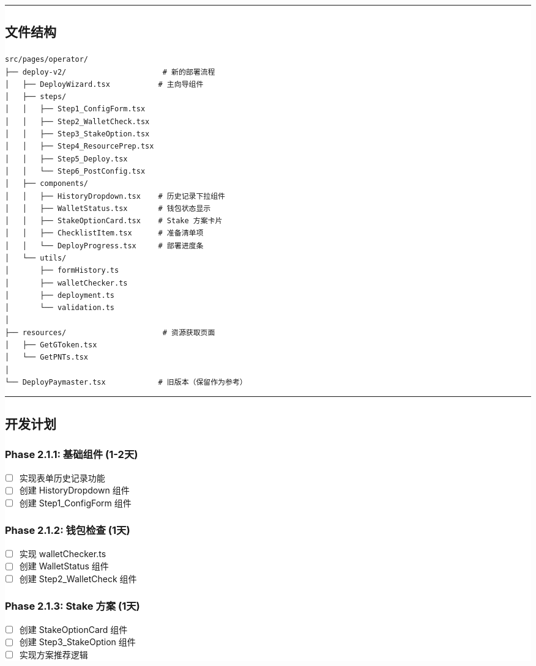
---

## 文件结构

```
src/pages/operator/
├── deploy-v2/                      # 新的部署流程
│   ├── DeployWizard.tsx           # 主向导组件
│   ├── steps/
│   │   ├── Step1_ConfigForm.tsx
│   │   ├── Step2_WalletCheck.tsx
│   │   ├── Step3_StakeOption.tsx
│   │   ├── Step4_ResourcePrep.tsx
│   │   ├── Step5_Deploy.tsx
│   │   └── Step6_PostConfig.tsx
│   ├── components/
│   │   ├── HistoryDropdown.tsx    # 历史记录下拉组件
│   │   ├── WalletStatus.tsx       # 钱包状态显示
│   │   ├── StakeOptionCard.tsx    # Stake 方案卡片
│   │   ├── ChecklistItem.tsx      # 准备清单项
│   │   └── DeployProgress.tsx     # 部署进度条
│   └── utils/
│       ├── formHistory.ts
│       ├── walletChecker.ts
│       ├── deployment.ts
│       └── validation.ts
│
├── resources/                      # 资源获取页面
│   ├── GetGToken.tsx
│   └── GetPNTs.tsx
│
└── DeployPaymaster.tsx            # 旧版本（保留作为参考）
```

---

## 开发计划

### Phase 2.1.1: 基础组件 (1-2天)
- [ ] 实现表单历史记录功能
- [ ] 创建 HistoryDropdown 组件
- [ ] 创建 Step1_ConfigForm 组件

### Phase 2.1.2: 钱包检查 (1天)
- [ ] 实现 walletChecker.ts
- [ ] 创建 WalletStatus 组件
- [ ] 创建 Step2_WalletCheck 组件

### Phase 2.1.3: Stake 方案 (1天)
- [ ] 创建 StakeOptionCard 组件
- [ ] 创建 Step3_StakeOption 组件
- [ ] 实现方案推荐逻辑
